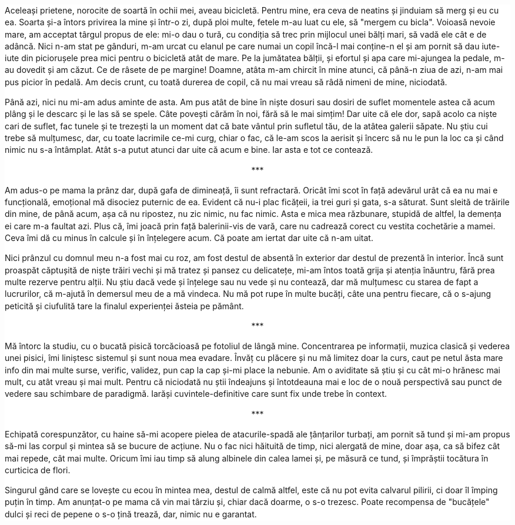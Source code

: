 Aceleași prietene, norocite de soartă în ochii mei, aveau bicicletă. Pentru mine, era ceva de neatins și jinduiam să merg și eu cu ea. Soarta și-a întors privirea la mine și într-o zi, după ploi multe, fetele m-au luat cu ele, să "mergem cu bicla". Voioasă nevoie mare, am acceptat târgul propus de ele: mi-o dau o tură, cu condiția să trec prin mijlocul unei bălți mari, să vadă ele cât e de adâncă. Nici n-am stat pe gânduri, m-am urcat cu elanul pe care numai un copil încă-l mai conține-n el și am pornit să dau iute-iute din piciorușele prea mici pentru o bicicletă atât de mare. Pe la jumătatea bălții, și efortul și apa care mi-ajungea la pedale, m-au dovedit și am căzut. Ce de râsete de pe margine! Doamne, atâta m-am chircit în mine atunci, că până-n ziua de azi, n-am mai pus picior în pedală. Am decis crunt, cu toată durerea de copil, că nu mai vreau să râdă nimeni de mine, niciodată.

Până azi, nici nu mi-am adus aminte de asta. Am pus atât de bine în niște dosuri sau dosiri de suflet momentele astea că acum plâng și le descarc și le las să se spele. Câte povești cărăm în noi, fără să le mai simțim! Dar uite că ele dor, sapă acolo ca niște cari de suflet, fac tunele și te trezești la un moment dat că bate vântul prin sufletul tău, de la atâtea galerii săpate. Nu știu cui trebe să mulțumesc, dar, cu toate lacrimile ce-mi curg, chiar o fac, că le-am scos la aerisit și încerc să nu le pun la loc ca și când nimic nu s-a întâmplat. Atât s-a putut atunci dar uite că acum e bine. Iar asta e tot ce contează.

<p style="text-align: center;">***</p>

Am adus-o pe mama la prânz dar, după gafa de dimineață, îi sunt refractară. Oricât îmi scot în față adevărul urât că ea nu mai e funcțională, emoțional mă disociez puternic de ea. Evident că nu-i plac ficățeii, ia trei guri și gata, s-a săturat. Sunt sleită de trăirile din mine, de până acum, așa că nu ripostez, nu zic nimic, nu fac nimic. Asta e mica mea răzbunare, stupidă de altfel, la demența ei care m-a faultat azi. Plus că, îmi joacă prin față balerinii-vis de vară, care nu cadrează corect cu vestita cochetărie a mamei. Ceva îmi dă cu minus în calcule și în înțelegere acum. Că poate am iertat dar uite că n-am uitat.

Nici prânzul cu domnul meu n-a fost mai cu roz, am fost destul de absentă în exterior dar destul de prezentă în interior. Încă sunt proaspăt căptușită de niște trăiri vechi și mă tratez și pansez cu delicatețe, mi-am întos toată grija și atenția înăuntru, fără prea multe rezerve pentru alții. Nu știu dacă vede și înțelege sau nu vede și nu contează, dar mă mulțumesc cu starea de fapt a lucrurilor, că m-ajută în demersul meu de a mă vindeca. Nu mă pot rupe în multe bucăți, câte una pentru fiecare, că o s-ajung peticită și ciufulită tare la finalul experienței ăsteia pe pământ.

<p style="text-align: center;">***</p>

Mă întorc la studiu, cu o bucată pisică torcăcioasă pe fotoliul de lângă mine. Concentrarea pe informații, muzica clasică și vederea unei pisici, îmi liniștesc sistemul și sunt noua mea evadare. Învăț cu plăcere și nu mă limitez doar la curs, caut pe netul ăsta mare info din mai multe surse, verific, validez, pun cap la cap și-mi place la nebunie. Am o aviditate să știu și cu cât mi-o hrănesc mai mult, cu atât vreau și mai mult. Pentru că niciodată nu știi îndeajuns și întotdeauna mai e loc de o nouă perspectivă sau punct de vedere sau schimbare de paradigmă. Iarăși cuvintele-definitive care sunt fix unde trebe în context.

<p style="text-align: center;">***</p>

Echipată corespunzător, cu haine să-mi acopere pielea de atacurile-spadă ale țânțarilor turbați, am pornit să tund și mi-am propus să-mi las corpul și mintea să se bucure de acțiune. Nu o fac nici hăituită de timp, nici alergată de mine, doar așa, ca să bifez cât mai repede, cât mai multe. Oricum îmi iau timp să alung albinele din calea lamei și, pe măsură ce tund, și împrăștii tocătura în curticica de flori.

Singurul gând care se lovește cu ecou în mintea mea, destul de calmă altfel, este că nu pot evita calvarul pilirii, ci doar îl împing puțin în timp. Am anunțat-o pe mama că vin mai târziu și, chiar dacă doarme, o s-o trezesc. Poate recompensa de "bucățele" dulci și reci de pepene o s-o țină trează, dar, nimic nu e garantat.
